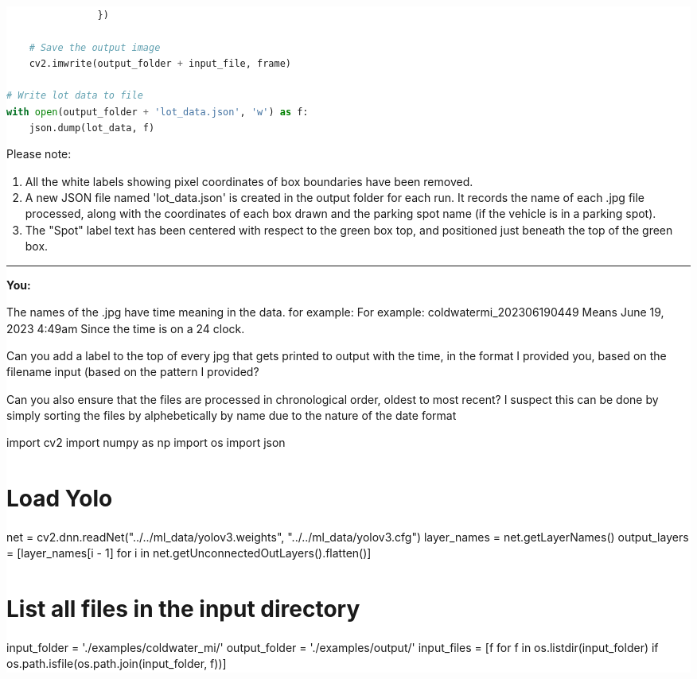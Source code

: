 ```python
                })

    # Save the output image
    cv2.imwrite(output_folder + input_file, frame)

# Write lot data to file
with open(output_folder + 'lot_data.json', 'w') as f:
    json.dump(lot_data, f)

```
Please note:

1. All the white labels showing pixel coordinates of box boundaries have been removed.
2. A new JSON file named 'lot_data.json' is created in the output folder for each run. It records the name of each .jpg file processed, along with the coordinates of each box drawn and the parking spot name (if the vehicle is in a parking spot).
3. The "Spot" label text has been centered with respect to the green box top, and positioned just beneath the top of the green box.



------------------

**You:**

The names of the .jpg have time meaning in the data. for example:
For example:
coldwatermi_202306190449
Means
June 19, 2023 4:49am
Since the time is on a 24 clock. 

Can you add a label to the top of every jpg that gets printed to output with the time, in the format I provided you, based on the filename input (based on the pattern I provided?

Can you also ensure that the files are processed in chronological order, oldest to most recent? I suspect this can be done by simply sorting the files by alphebetically by name due to the nature of the date format

import cv2
import numpy as np
import os
import json

# Load Yolo
net = cv2.dnn.readNet("../../ml_data/yolov3.weights", "../../ml_data/yolov3.cfg")
layer_names = net.getLayerNames()
output_layers = [layer_names[i - 1] for i in net.getUnconnectedOutLayers().flatten()]

# List all files in the input directory
input_folder = './examples/coldwater_mi/'
output_folder = './examples/output/'
input_files = [f for f in os.listdir(input_folder) if os.path.isfile(os.path.join(input_folder, f))]
